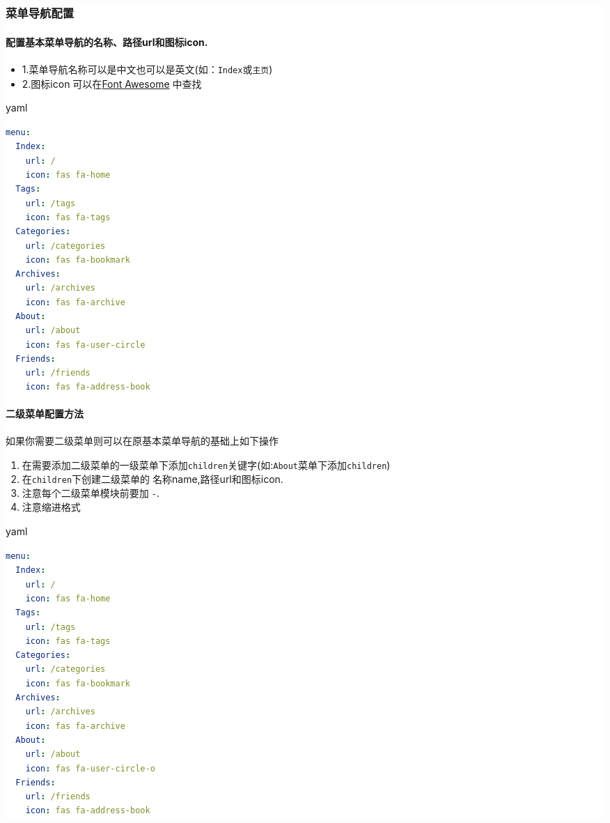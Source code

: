### 菜单导航配置

#### 配置基本菜单导航的名称、路径url和图标icon.

- 1.菜单导航名称可以是中文也可以是英文(如：`Index`或`主页`)
- 2.图标icon 可以在[Font Awesome](https://fontawesome.com/icons) 中查找





yaml

```yaml
menu:
  Index:
    url: /
    icon: fas fa-home
  Tags:
    url: /tags
    icon: fas fa-tags
  Categories:
    url: /categories
    icon: fas fa-bookmark
  Archives:
    url: /archives
    icon: fas fa-archive
  About:
    url: /about
    icon: fas fa-user-circle
  Friends:
    url: /friends
    icon: fas fa-address-book
```

#### 二级菜单配置方法

如果你需要二级菜单则可以在原基本菜单导航的基础上如下操作

1. 在需要添加二级菜单的一级菜单下添加`children`关键字(如:`About`菜单下添加`children`)
2. 在`children`下创建二级菜单的 名称name,路径url和图标icon.
3. 注意每个二级菜单模块前要加 `-`.
4. 注意缩进格式





yaml

```yaml
menu:
  Index:
    url: /
    icon: fas fa-home
  Tags:
    url: /tags
    icon: fas fa-tags
  Categories:
    url: /categories
    icon: fas fa-bookmark
  Archives:
    url: /archives
    icon: fas fa-archive
  About:
    url: /about
    icon: fas fa-user-circle-o
  Friends:
    url: /friends
    icon: fas fa-address-book
```